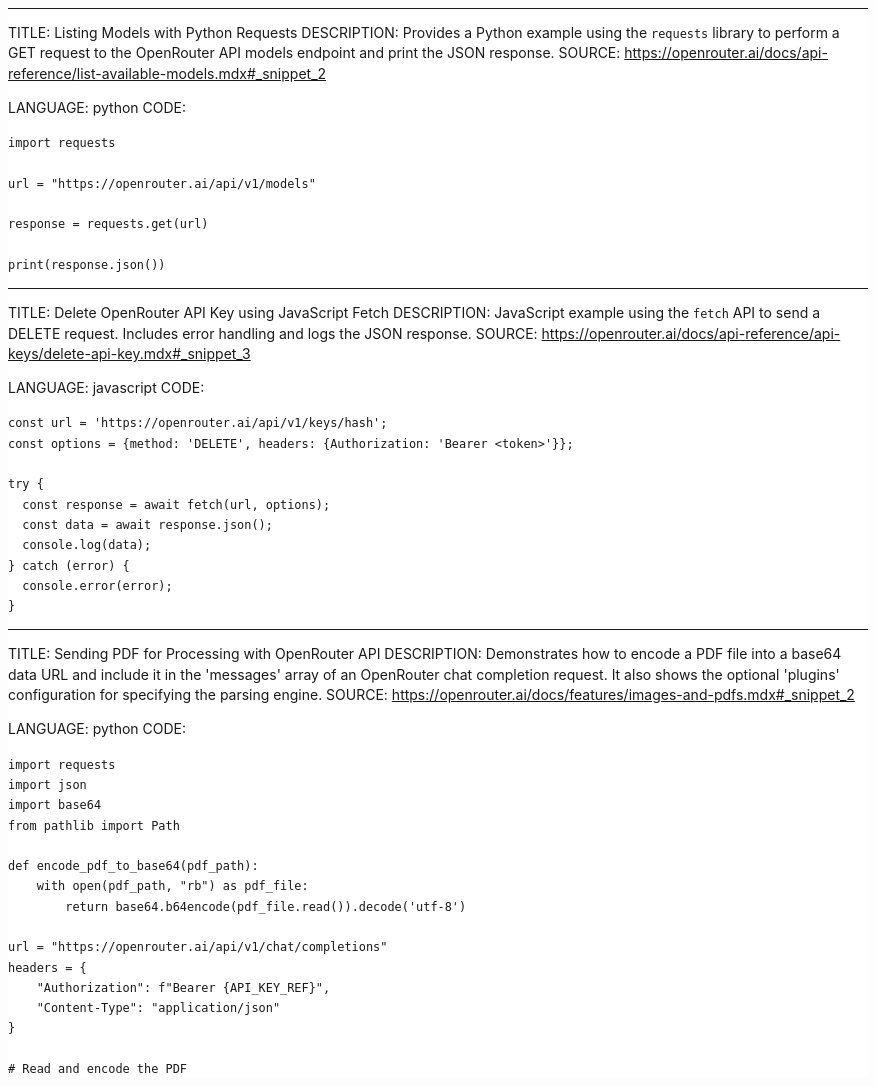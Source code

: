 ----------------------------------------

TITLE: Listing Models with Python Requests
DESCRIPTION: Provides a Python example using the `requests` library to perform a GET request to the OpenRouter API models endpoint and print the JSON response.
SOURCE: https://openrouter.ai/docs/api-reference/list-available-models.mdx#_snippet_2

LANGUAGE: python
CODE:
```
import requests

url = "https://openrouter.ai/api/v1/models"

response = requests.get(url)

print(response.json())
```

----------------------------------------

TITLE: Delete OpenRouter API Key using JavaScript Fetch
DESCRIPTION: JavaScript example using the `fetch` API to send a DELETE request. Includes error handling and logs the JSON response.
SOURCE: https://openrouter.ai/docs/api-reference/api-keys/delete-api-key.mdx#_snippet_3

LANGUAGE: javascript
CODE:
```
const url = 'https://openrouter.ai/api/v1/keys/hash';
const options = {method: 'DELETE', headers: {Authorization: 'Bearer <token>'}};

try {
  const response = await fetch(url, options);
  const data = await response.json();
  console.log(data);
} catch (error) {
  console.error(error);
}
```

----------------------------------------

TITLE: Sending PDF for Processing with OpenRouter API
DESCRIPTION: Demonstrates how to encode a PDF file into a base64 data URL and include it in the 'messages' array of an OpenRouter chat completion request. It also shows the optional 'plugins' configuration for specifying the parsing engine.
SOURCE: https://openrouter.ai/docs/features/images-and-pdfs.mdx#_snippet_2

LANGUAGE: python
CODE:
```
import requests
import json
import base64
from pathlib import Path

def encode_pdf_to_base64(pdf_path):
    with open(pdf_path, "rb") as pdf_file:
        return base64.b64encode(pdf_file.read()).decode('utf-8')

url = "https://openrouter.ai/api/v1/chat/completions"
headers = {
    "Authorization": f"Bearer {API_KEY_REF}",
    "Content-Type": "application/json"
}

# Read and encode the PDF
```